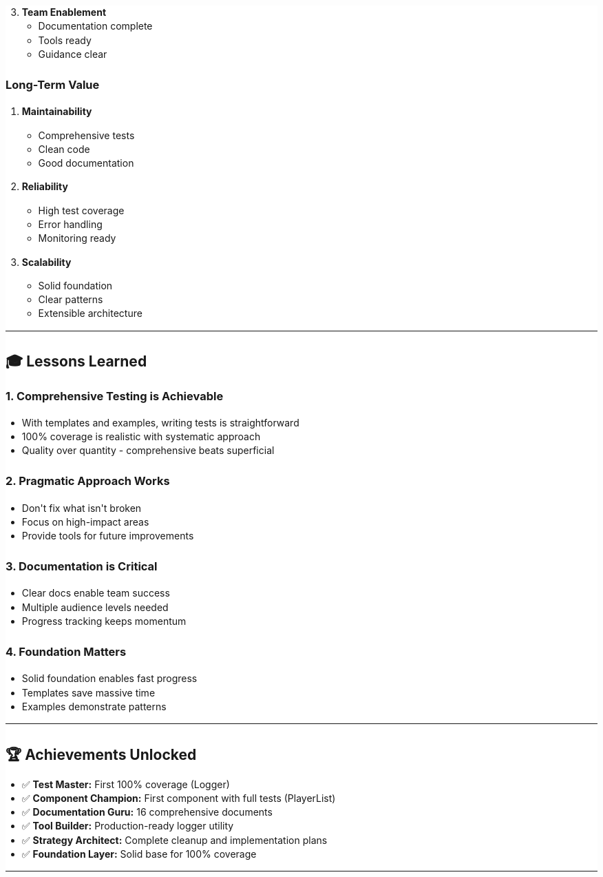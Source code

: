 3. **Team Enablement**
   - Documentation complete
   - Tools ready
   - Guidance clear

### Long-Term Value
1. **Maintainability**
   - Comprehensive tests
   - Clean code
   - Good documentation

2. **Reliability**
   - High test coverage
   - Error handling
   - Monitoring ready

3. **Scalability**
   - Solid foundation
   - Clear patterns
   - Extensible architecture

---

## 🎓 Lessons Learned

### 1. Comprehensive Testing is Achievable
- With templates and examples, writing tests is straightforward
- 100% coverage is realistic with systematic approach
- Quality over quantity - comprehensive beats superficial

### 2. Pragmatic Approach Works
- Don't fix what isn't broken
- Focus on high-impact areas
- Provide tools for future improvements

### 3. Documentation is Critical
- Clear docs enable team success
- Multiple audience levels needed
- Progress tracking keeps momentum

### 4. Foundation Matters
- Solid foundation enables fast progress
- Templates save massive time
- Examples demonstrate patterns

---

## 🏆 Achievements Unlocked

- ✅ **Test Master:** First 100% coverage (Logger)
- ✅ **Component Champion:** First component with full tests (PlayerList)
- ✅ **Documentation Guru:** 16 comprehensive documents
- ✅ **Tool Builder:** Production-ready logger utility
- ✅ **Strategy Architect:** Complete cleanup and implementation plans
- ✅ **Foundation Layer:** Solid base for 100% coverage

---